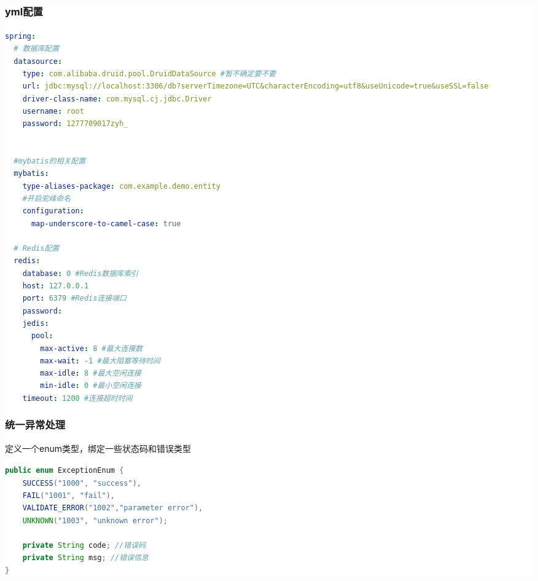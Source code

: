 

### yml配置

```yaml
spring:
  # 数据库配置
  datasource:
    type: com.alibaba.druid.pool.DruidDataSource #暂不确定要不要
    url: jdbc:mysql://localhost:3306/db?serverTimezone=UTC&characterEncoding=utf8&useUnicode=true&useSSL=false
    driver-class-name: com.mysql.cj.jdbc.Driver
    username: root
    password: 1277709017zyh_


  #mybatis的相关配置
  mybatis:
    type-aliases-package: com.example.demo.entity
    #开启驼峰命名
    configuration:
      map-underscore-to-camel-case: true

  # Redis配置
  redis:
    database: 0 #Redis数据库索引
    host: 127.0.0.1
    port: 6379 #Redis连接端口
    password:
    jedis:
      pool:
        max-active: 8 #最大连接数
        max-wait: -1 #最大阻塞等待时间
        max-idle: 8 #最大空闲连接
        min-idle: 0 #最小空闲连接
    timeout: 1200 #连接超时时间
```



### 统一异常处理

定义一个enum类型，绑定一些状态码和错误类型

```java
public enum ExceptionEnum {
    SUCCESS("1000", "success"),
    FAIL("1001", "fail"),
    VALIDATE_ERROR("1002","parameter error"),
    UNKNOWN("1003", "unknown error");

    private String code; //错误码
    private String msg; //错误信息
}
```
